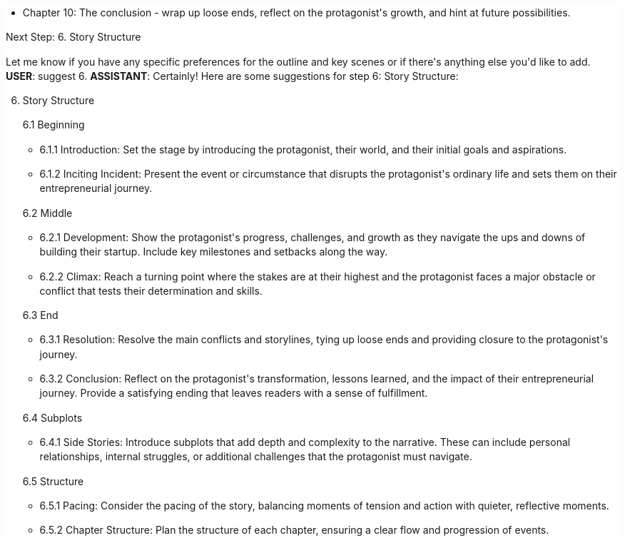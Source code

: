    - Chapter 10: The conclusion - wrap up loose ends, reflect on the protagonist's growth, and hint at future possibilities.



Next Step: 6. Story Structure



Let me know if you have any specific preferences for the outline and key scenes or if there's anything else you'd like to add.
**USER**: suggest 6.
**ASSISTANT**: Certainly! Here are some suggestions for step 6: Story Structure:



6. Story Structure

   6.1 Beginning

      - 6.1.1 Introduction: Set the stage by introducing the protagonist, their world, and their initial goals and aspirations.

      - 6.1.2 Inciting Incident: Present the event or circumstance that disrupts the protagonist's ordinary life and sets them on their entrepreneurial journey.



   6.2 Middle

      - 6.2.1 Development: Show the protagonist's progress, challenges, and growth as they navigate the ups and downs of building their startup. Include key milestones and setbacks along the way.

      - 6.2.2 Climax: Reach a turning point where the stakes are at their highest and the protagonist faces a major obstacle or conflict that tests their determination and skills.



   6.3 End

      - 6.3.1 Resolution: Resolve the main conflicts and storylines, tying up loose ends and providing closure to the protagonist's journey.

      - 6.3.2 Conclusion: Reflect on the protagonist's transformation, lessons learned, and the impact of their entrepreneurial journey. Provide a satisfying ending that leaves readers with a sense of fulfillment.



   6.4 Subplots

      - 6.4.1 Side Stories: Introduce subplots that add depth and complexity to the narrative. These can include personal relationships, internal struggles, or additional challenges that the protagonist must navigate.



   6.5 Structure

      - 6.5.1 Pacing: Consider the pacing of the story, balancing moments of tension and action with quieter, reflective moments.

      - 6.5.2 Chapter Structure: Plan the structure of each chapter, ensuring a clear flow and progression of events.
